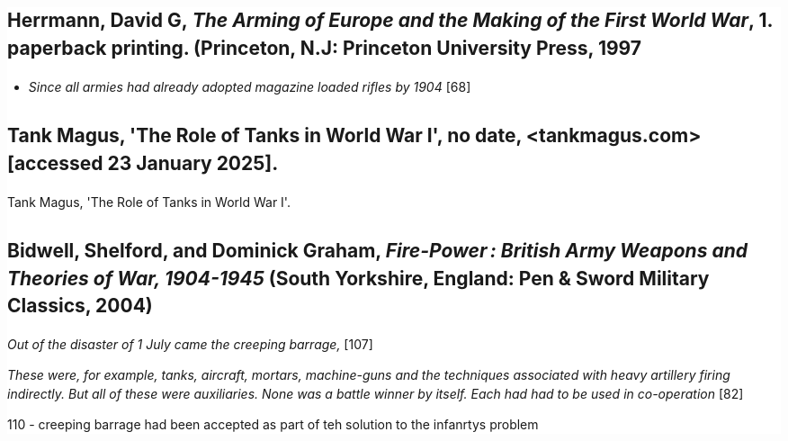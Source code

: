 ## Herrmann, David G, _The Arming of Europe and the Making of the First World War_, 1. paperback printing. (Princeton, N.J: Princeton University Press, 1997
- _Since all armies had already adopted magazine loaded rifles by 1904_ [68]


## Tank Magus, 'The Role of Tanks in World War I', no date, <tankmagus.com> [accessed 23 January 2025].

Tank Magus, 'The Role of Tanks in World War I'.


## Bidwell, Shelford, and Dominick Graham, _Fire-Power : British Army Weapons and Theories of War, 1904-1945_ (South Yorkshire, England: Pen & Sword Military Classics, 2004)
_Out of the disaster of 1 July came the creeping barrage,_ [107]

_These were, for example, tanks, aircraft, mortars, machine-guns and the techniques associated with heavy artillery firing indirectly. But all of these were auxiliaries. None was a battle winner by itself. Each had had to be used in co-operation_ [82]

110 - creeping barrage had been accepted as part of teh solution to the infanrtys problem